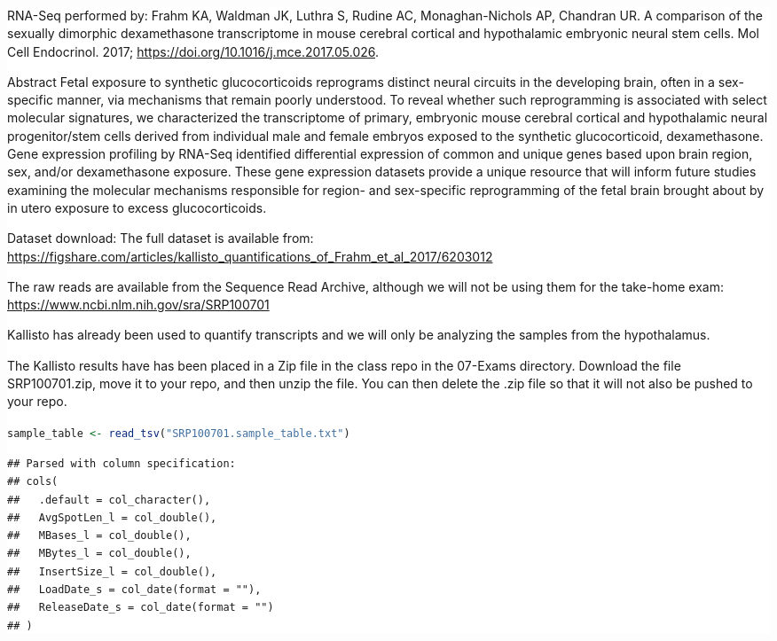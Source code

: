 RNA-Seq performed by: Frahm KA, Waldman JK, Luthra S, Rudine AC,
Monaghan-Nichols AP, Chandran UR. A comparison of the sexually dimorphic
dexamethasone transcriptome in mouse cerebral cortical and hypothalamic
embryonic neural stem cells. Mol Cell Endocrinol. 2017;
<https://doi.org/10.1016/j.mce.2017.05.026>.

Abstract Fetal exposure to synthetic glucocorticoids reprograms distinct
neural circuits in the developing brain, often in a sex-specific manner,
via mechanisms that remain poorly understood. To reveal whether such
reprogramming is associated with select molecular signatures, we
characterized the transcriptome of primary, embryonic mouse cerebral
cortical and hypothalamic neural progenitor/stem cells derived from
individual male and female embryos exposed to the synthetic
glucocorticoid, dexamethasone. Gene expression profiling by RNA-Seq
identified differential expression of common and unique genes based upon
brain region, sex, and/or dexamethasone exposure. These gene expression
datasets provide a unique resource that will inform future studies
examining the molecular mechanisms responsible for region- and
sex-specific reprogramming of the fetal brain brought about by in utero
exposure to excess glucocorticoids.

Dataset download: The full dataset is available from:
<https://figshare.com/articles/kallisto_quantifications_of_Frahm_et_al_2017/6203012>

The raw reads are available from the Sequence Read Archive, although we
will not be using them for the take-home exam:
<https://www.ncbi.nlm.nih.gov/sra/SRP100701>

Kallisto has already been used to quantify transcripts and we will only
be analyzing the samples from the hypothalamus.

The Kallisto results have has been placed in a Zip file in the class
repo in the 07-Exams directory. Download the file SRP100701.zip, move it
to your repo, and then unzip the file. You can then delete the .zip file
so that it will not also be pushed to your repo.

``` r
sample_table <- read_tsv("SRP100701.sample_table.txt")
```

    ## Parsed with column specification:
    ## cols(
    ##   .default = col_character(),
    ##   AvgSpotLen_l = col_double(),
    ##   MBases_l = col_double(),
    ##   MBytes_l = col_double(),
    ##   InsertSize_l = col_double(),
    ##   LoadDate_s = col_date(format = ""),
    ##   ReleaseDate_s = col_date(format = "")
    ## )
